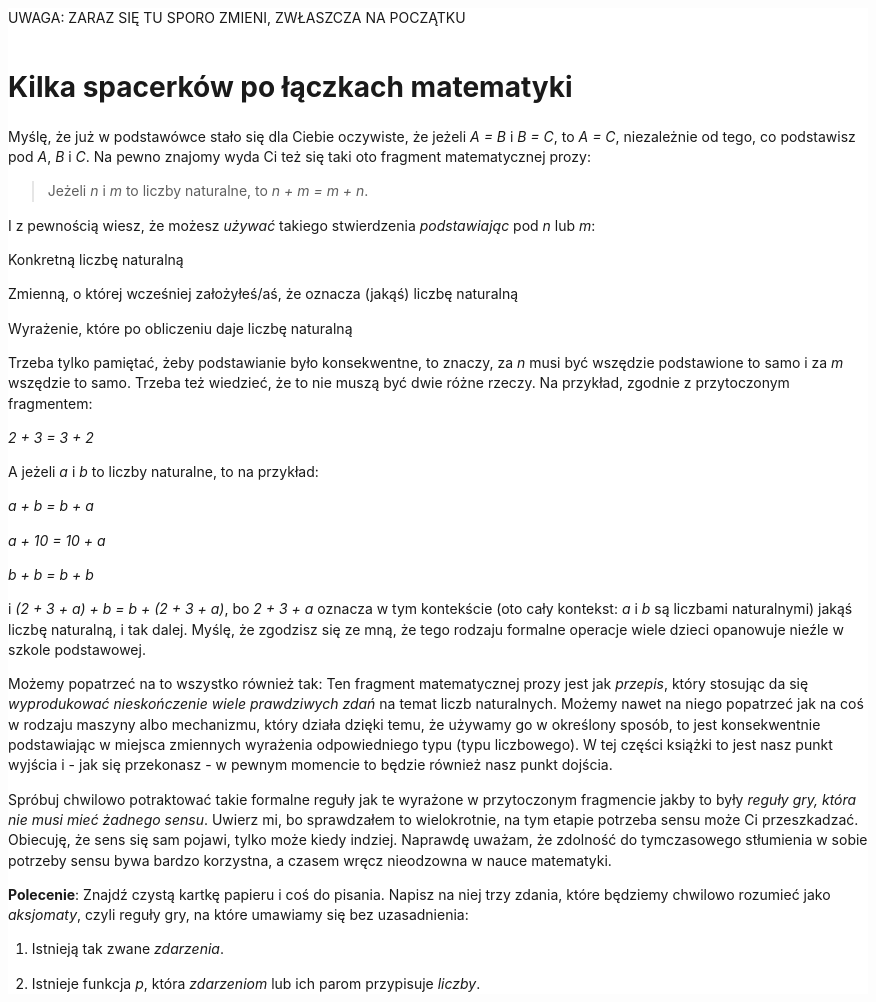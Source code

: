 UWAGA: ZARAZ SIĘ TU SPORO ZMIENI, ZWŁASZCZA NA POCZĄTKU

# Kilka spacerków po łączkach matematyki

Myślę, że już w podstawówce stało się dla Ciebie oczywiste, że jeżeli *A = B* i *B = C*, to *A = C*,
niezależnie od tego, co podstawisz pod *A*, *B* i *C*. Na pewno znajomy wyda Ci też się taki oto
fragment matematycznej prozy:

> Jeżeli *n* i *m* to liczby naturalne, to *n + m = m + n*.

I z pewnością wiesz, że możesz *używać* takiego stwierdzenia *podstawiając* pod *n* lub *m*:

Konkretną liczbę naturalną

Zmienną, o której wcześniej założyłeś/aś, że oznacza (jakąś) liczbę naturalną

Wyrażenie, które po obliczeniu daje liczbę naturalną

Trzeba tylko pamiętać, żeby podstawianie było konsekwentne, to znaczy, za *n* musi być wszędzie
podstawione to samo i za *m* wszędzie to samo. Trzeba też wiedzieć, że to nie muszą być dwie różne
rzeczy. Na przykład, zgodnie z przytoczonym fragmentem:

*2 + 3 = 3 + 2*

A jeżeli *a* i *b* to liczby naturalne, to na przykład:

*a + b = b + a*

*a + 10 = 10 + a*

*b + b = b + b*

i *(2 + 3 + a) + b = b + (2 + 3 + a)*, bo *2 + 3 + a* oznacza w tym kontekście (oto cały kontekst:
*a* i *b* są liczbami naturalnymi) jakąś liczbę naturalną, i tak dalej. Myślę, że zgodzisz się ze
mną, że tego rodzaju formalne operacje wiele dzieci opanowuje nieźle w szkole podstawowej.

Możemy popatrzeć na to wszystko również tak: Ten fragment matematycznej prozy jest jak *przepis*,
który stosując da się *wyprodukować nieskończenie wiele prawdziwych zdań* na temat liczb
naturalnych. Możemy nawet na niego popatrzeć jak na coś w rodzaju maszyny albo mechanizmu, który
działa dzięki temu, że używamy go w określony sposób, to jest konsekwentnie podstawiając w miejsca
zmiennych wyrażenia odpowiedniego typu (typu liczbowego). W tej części książki to jest nasz punkt
wyjścia i - jak się przekonasz - w pewnym momencie to będzie również nasz punkt dojścia.

Spróbuj chwilowo potraktować takie formalne reguły jak te wyrażone w przytoczonym fragmencie jakby
to były *reguły gry, która nie musi mieć żadnego sensu*. Uwierz mi, bo sprawdzałem to wielokrotnie,
na tym etapie potrzeba sensu może Ci przeszkadzać. Obiecuję, że sens się sam pojawi, tylko może
kiedy indziej. Naprawdę uważam, że zdolność do tymczasowego stłumienia w sobie potrzeby sensu bywa
bardzo korzystna, a czasem wręcz nieodzowna w nauce matematyki.

**Polecenie**: Znajdź czystą kartkę papieru i coś do pisania. Napisz na niej trzy zdania, które
będziemy chwilowo rozumieć jako *aksjomaty*, czyli reguły gry, na które umawiamy się bez
uzasadnienia:

1. Istnieją tak zwane *zdarzenia*.

2. Istnieje funkcja *p*, która *zdarzeniom* lub ich parom przypisuje *liczby*.
